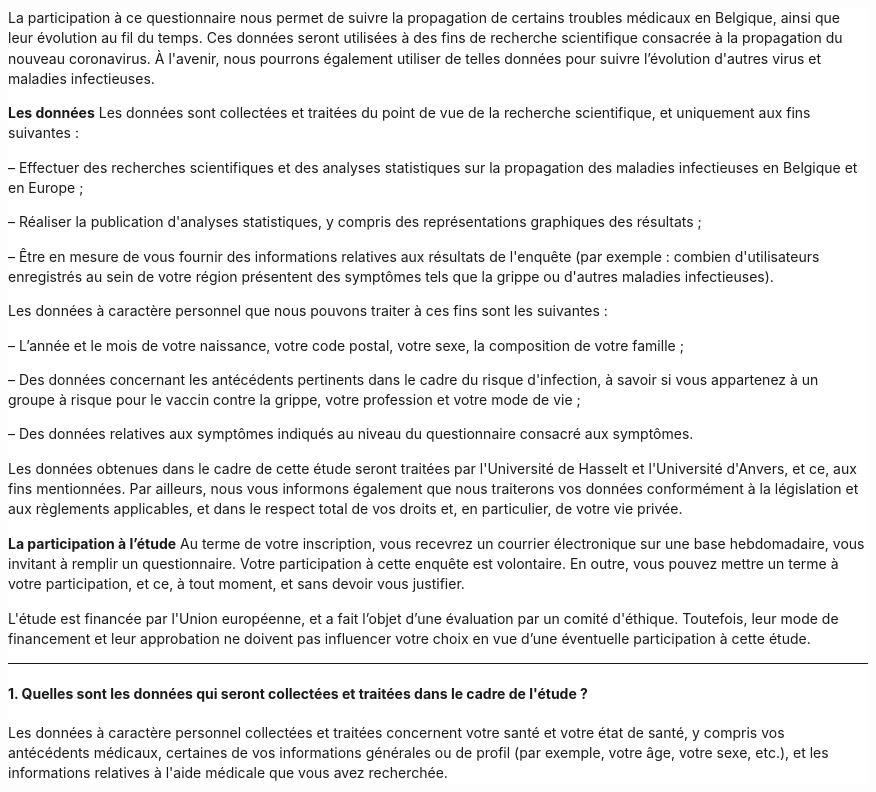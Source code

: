 La participation à ce questionnaire nous permet de suivre la propagation de certains troubles médicaux en Belgique, ainsi que leur évolution au fil du temps. Ces données seront utilisées à des fins de recherche scientifique consacrée à la  propagation du nouveau coronavirus. À l'avenir, nous pourrons également utiliser de telles données pour suivre l’évolution d'autres virus et maladies infectieuses.

**Les données**
Les données sont collectées et traitées du point de vue de la recherche scientifique, et uniquement aux fins suivantes :

&ndash; Effectuer des recherches scientifiques et des analyses statistiques sur la propagation des maladies infectieuses en Belgique et en Europe ;

&ndash; Réaliser la publication d'analyses statistiques, y compris des représentations graphiques des résultats ;

&ndash; Être en mesure de vous fournir des informations relatives aux résultats de
l'enquête (par exemple : combien d'utilisateurs enregistrés au sein de votre région présentent des symptômes tels que la grippe ou d'autres maladies infectieuses).

Les données à caractère personnel que nous pouvons traiter à ces fins sont les suivantes :

&ndash; L’année et le mois de votre naissance, votre code postal, votre sexe, la composition de votre famille ;

&ndash; Des données concernant les antécédents pertinents dans le cadre du risque d'infection, à savoir si vous appartenez à un groupe à risque pour le vaccin contre la grippe, votre profession et votre mode de vie ;

&ndash; Des données relatives aux symptômes indiqués au niveau du questionnaire consacré aux symptômes.

Les données obtenues dans le cadre de cette étude seront traitées par l'Université de Hasselt et l'Université d'Anvers, et ce, aux fins mentionnées. Par ailleurs, nous vous informons également que nous traiterons vos données conformément à la législation et aux règlements applicables, et dans le respect total de vos droits et, en particulier, de votre vie privée.

**La participation à l’étude**
Au terme de votre inscription, vous recevrez un courrier électronique sur une base hebdomadaire, vous invitant à remplir un questionnaire. Votre participation à cette enquête est volontaire. En outre, vous pouvez mettre un terme à votre participation, et ce, à tout moment, et sans devoir vous justifier.

L'étude est financée par l'Union européenne, et a fait l’objet d’une évaluation par un comité d'éthique. Toutefois, leur mode de financement et leur approbation ne doivent pas influencer votre choix en vue d’une éventuelle participation à cette étude. 

---

#### 1.  Quelles sont les données qui seront collectées et traitées dans le cadre de l'étude ?
    
Les données à caractère personnel collectées et traitées concernent votre santé et votre état de santé, y compris vos antécédents médicaux, certaines de vos informations générales ou de profil (par exemple, votre âge, votre sexe, etc.), et les informations relatives à l'aide médicale que vous avez recherchée.
